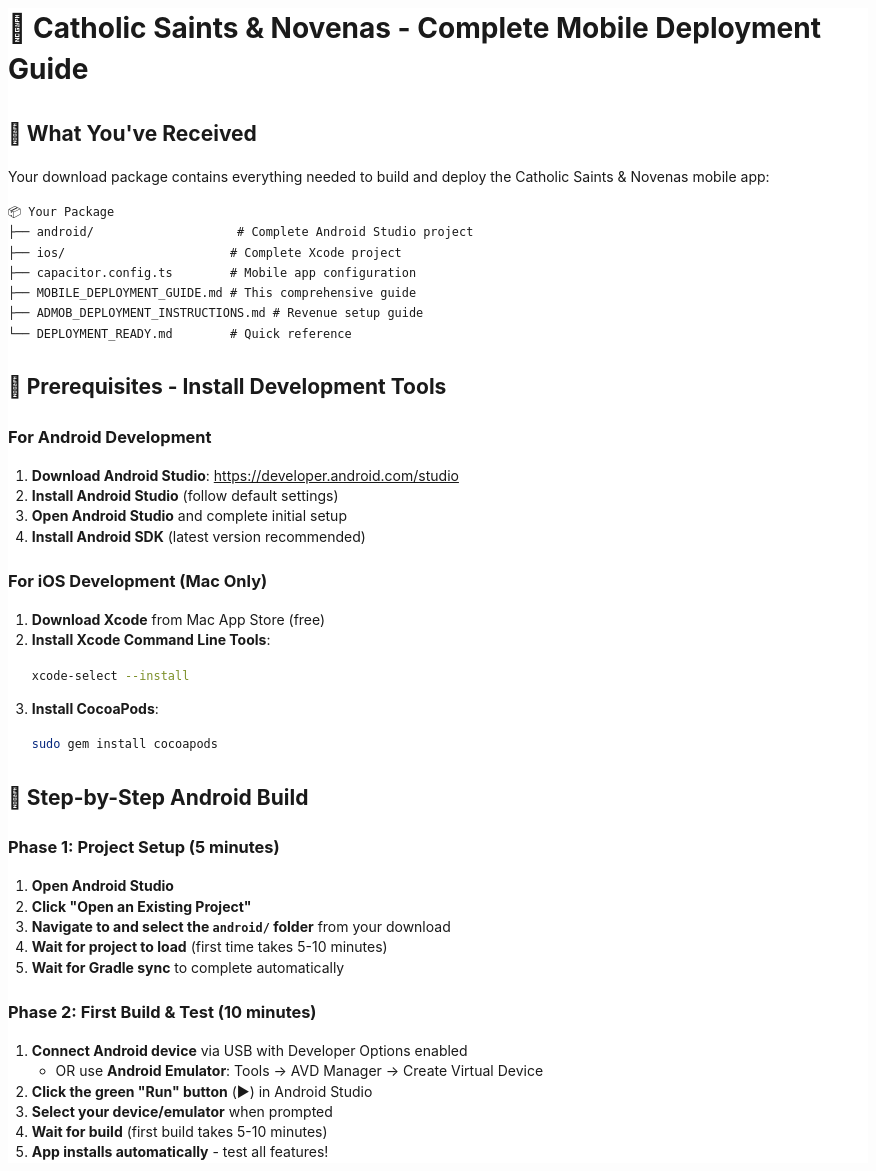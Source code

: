 # 📱 Catholic Saints & Novenas - Complete Mobile Deployment Guide

## 🎯 What You've Received

Your download package contains everything needed to build and deploy the Catholic Saints & Novenas mobile app:

```
📦 Your Package
├── android/                    # Complete Android Studio project
├── ios/                       # Complete Xcode project
├── capacitor.config.ts        # Mobile app configuration
├── MOBILE_DEPLOYMENT_GUIDE.md # This comprehensive guide
├── ADMOB_DEPLOYMENT_INSTRUCTIONS.md # Revenue setup guide
└── DEPLOYMENT_READY.md        # Quick reference
```

## 🔧 Prerequisites - Install Development Tools

### For Android Development
1. **Download Android Studio**: https://developer.android.com/studio
2. **Install Android Studio** (follow default settings)
3. **Open Android Studio** and complete initial setup
4. **Install Android SDK** (latest version recommended)

### For iOS Development (Mac Only)
1. **Download Xcode** from Mac App Store (free)
2. **Install Xcode Command Line Tools**:
   ```bash
   xcode-select --install
   ```
3. **Install CocoaPods**:
   ```bash
   sudo gem install cocoapods
   ```

## 📱 Step-by-Step Android Build

### Phase 1: Project Setup (5 minutes)
1. **Open Android Studio**
2. **Click "Open an Existing Project"**
3. **Navigate to and select the `android/` folder** from your download
4. **Wait for project to load** (first time takes 5-10 minutes)
5. **Wait for Gradle sync** to complete automatically

### Phase 2: First Build & Test (10 minutes)
1. **Connect Android device** via USB with Developer Options enabled
   - OR use **Android Emulator**: Tools → AVD Manager → Create Virtual Device
2. **Click the green "Run" button** (▶️) in Android Studio
3. **Select your device/emulator** when prompted
4. **Wait for build** (first build takes 5-10 minutes)
5. **App installs automatically** - test all features!
